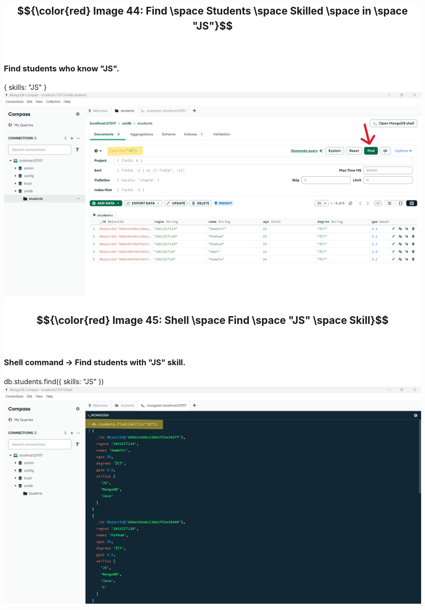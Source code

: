 ## $${\color{red} Image 44: Find \space Students \space Skilled \space in \space "JS"}$$ <br>
### Find students who know "JS".<br>
{ skills: "JS" }
![44.png](./Outputs/44.png)

## $${\color{red} Image 45: Shell \space Find \space "JS" \space Skill}$$ <br>
### Shell command → Find students with "JS" skill.<br>
db.students.find({ skills: "JS" })
![45-1.png](./Outputs/45-1.png)